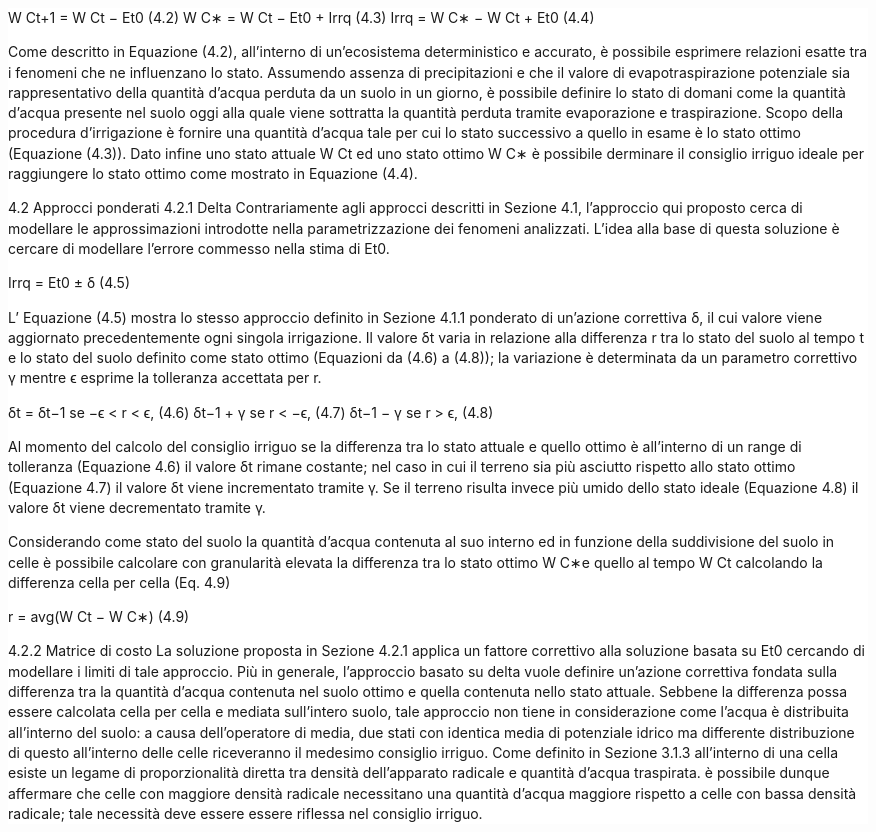 W Ct+1 = W Ct − Et0 (4.2)
W C∗ = W Ct − Et0 + Irrq (4.3)
Irrq = W C∗ − W Ct + Et0 (4.4)

Come descritto in Equazione (4.2), all’interno di un’ecosistema deterministico e accurato, è possibile esprimere relazioni esatte tra i fenomeni che ne influenzano lo stato. Assumendo assenza di precipitazioni e che il valore di evapotraspirazione potenziale sia rappresentativo della quantità d’acqua perduta da un suolo in un giorno, è possibile definire lo stato di domani come la quantità d’acqua presente nel suolo oggi alla quale viene sottratta la quantità perduta tramite evaporazione e traspirazione.
Scopo della procedura d’irrigazione è fornire una quantità d’acqua tale per cui lo stato successivo a quello in esame è lo stato ottimo (Equazione (4.3)). Dato infine uno stato attuale W Ct ed uno stato ottimo W C∗ è possibile derminare il consiglio irriguo ideale per raggiungere lo stato ottimo come mostrato in Equazione (4.4).

4.2 Approcci ponderati
4.2.1 Delta
Contrariamente agli approcci descritti in Sezione 4.1, l’approccio qui proposto cerca di modellare le approssimazioni introdotte nella parametrizzazione dei fenomeni analizzati. L’idea alla base di questa soluzione è cercare di modellare l’errore commesso nella stima di Et0.

Irrq = Et0 ± δ (4.5)

L’ Equazione (4.5) mostra lo stesso approccio definito in Sezione 4.1.1 ponderato di un’azione correttiva δ, il cui valore viene aggiornato precedentemente ogni singola irrigazione. Il valore δt varia in relazione alla differenza r tra lo stato del suolo al tempo t e lo stato del suolo definito come stato ottimo (Equazioni da (4.6) a (4.8)); la variazione è determinata da un parametro correttivo γ mentre ϵ esprime la tolleranza accettata per r.

δt = δt−1 se −ϵ < r < ϵ, (4.6)
     δt−1 + γ se r < −ϵ, (4.7)
     δt−1 − γ se r > ϵ, (4.8)

Al momento del calcolo del consiglio irriguo se la differenza tra lo stato attuale e quello ottimo è all’interno di un range di tolleranza (Equazione 4.6) il valore δt rimane costante; nel caso in cui il terreno sia più asciutto rispetto allo stato ottimo (Equazione 4.7) il valore δt viene incrementato tramite γ.
Se il terreno risulta invece più umido dello stato ideale (Equazione 4.8) il valore δt viene decrementato tramite γ.

Considerando come stato del suolo la quantità d’acqua contenuta al suo interno ed in funzione della suddivisione del suolo in celle è possibile calcolare con granularità elevata la differenza tra lo stato ottimo W C∗e quello al tempo W Ct calcolando la differenza cella per cella (Eq. 4.9)

r = avg(W Ct − W C∗) (4.9)

4.2.2 Matrice di costo
La soluzione proposta in Sezione 4.2.1 applica un fattore correttivo alla soluzione basata su Et0 cercando di modellare i limiti di tale approccio. Più in generale, l’approccio basato su delta vuole definire un’azione correttiva fondata sulla differenza tra la quantità d’acqua contenuta nel suolo ottimo e quella contenuta nello stato attuale. Sebbene la differenza possa essere calcolata cella per cella e mediata sull’intero suolo, tale approccio non tiene in considerazione come l’acqua è distribuita all’interno del suolo: a causa dell’operatore di media, due stati con identica media di potenziale idrico ma differente distribuzione di questo all’interno delle celle riceveranno il medesimo consiglio irriguo.
Come definito in Sezione 3.1.3 all’interno di una cella esiste un legame di proporzionalità diretta tra densità dell’apparato radicale e quantità d’acqua traspirata. è possibile dunque affermare che celle con maggiore densità radicale necessitano una quantità d’acqua maggiore rispetto a celle con bassa densità radicale; tale necessità deve essere essere riflessa nel consiglio irriguo.
